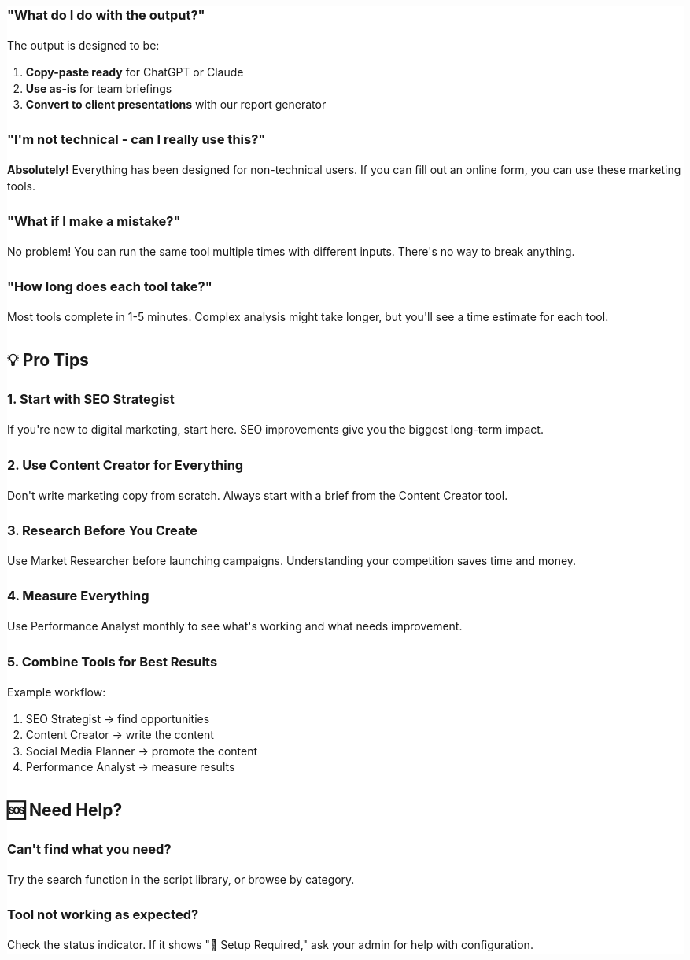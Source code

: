 ### "What do I do with the output?"
The output is designed to be:
1. **Copy-paste ready** for ChatGPT or Claude
2. **Use as-is** for team briefings
3. **Convert to client presentations** with our report generator

### "I'm not technical - can I really use this?"
**Absolutely!** Everything has been designed for non-technical users. If you can fill out an online form, you can use these marketing tools.

### "What if I make a mistake?"
No problem! You can run the same tool multiple times with different inputs. There's no way to break anything.

### "How long does each tool take?"
Most tools complete in 1-5 minutes. Complex analysis might take longer, but you'll see a time estimate for each tool.

## 💡 Pro Tips

### 1. Start with SEO Strategist
If you're new to digital marketing, start here. SEO improvements give you the biggest long-term impact.

### 2. Use Content Creator for Everything
Don't write marketing copy from scratch. Always start with a brief from the Content Creator tool.

### 3. Research Before You Create
Use Market Researcher before launching campaigns. Understanding your competition saves time and money.

### 4. Measure Everything
Use Performance Analyst monthly to see what's working and what needs improvement.

### 5. Combine Tools for Best Results
Example workflow:
1. SEO Strategist → find opportunities
2. Content Creator → write the content
3. Social Media Planner → promote the content
4. Performance Analyst → measure results

## 🆘 Need Help?

### Can't find what you need?
Try the search function in the script library, or browse by category.

### Tool not working as expected?
Check the status indicator. If it shows "🔧 Setup Required," ask your admin for help with configuration.
